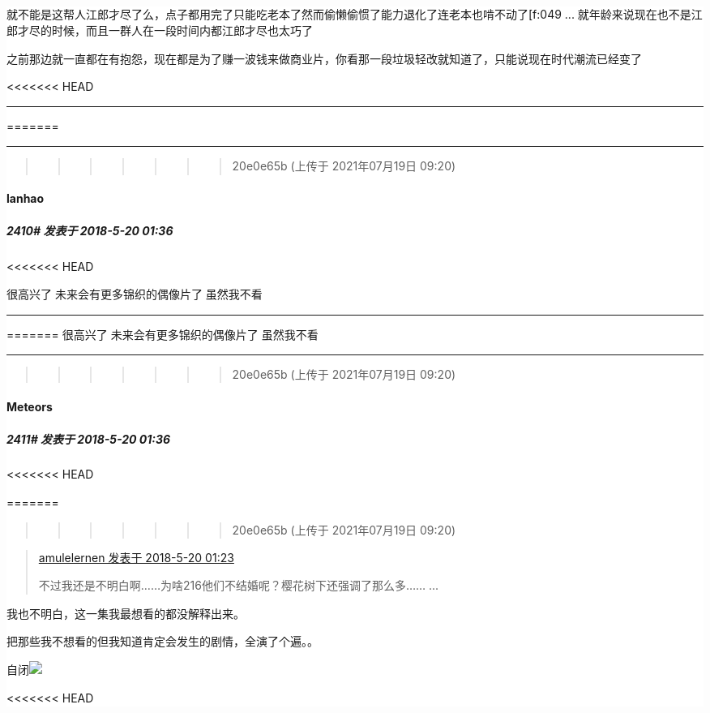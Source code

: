就不能是这帮人江郎才尽了么，点子都用完了只能吃老本了然而偷懒偷惯了能力退化了连老本也啃不动了[f:049 ...</blockquote>
就年龄来说现在也不是江郎才尽的时候，而且一群人在一段时间内都江郎才尽也太巧了

之前那边就一直都在有抱怨，现在都是为了赚一波钱来做商业片，你看那一段垃圾轻改就知道了，只能说现在时代潮流已经变了


<<<<<<< HEAD





*****
=======
*****
>>>>>>> 20e0e65b (上传于 2021年07月19日 09:20)

####  lanhao  
##### 2410#       发表于 2018-5-20 01:36


<<<<<<< HEAD


很高兴了 未来会有更多锦织的偶像片了 虽然我不看







*****
=======
很高兴了 未来会有更多锦织的偶像片了 虽然我不看


*****
>>>>>>> 20e0e65b (上传于 2021年07月19日 09:20)

####  Meteors  
##### 2411#       发表于 2018-5-20 01:36


<<<<<<< HEAD

=======
>>>>>>> 20e0e65b (上传于 2021年07月19日 09:20)
<blockquote><a href="httphttps://bbs.saraba1st.com/2b/forum.php?mod=redirect&amp;goto=findpost&amp;pid=39678718&amp;ptid=1673546" target="_blank">amulelernen 发表于 2018-5-20 01:23</a>

不过我还是不明白啊……为啥216他们不结婚呢？樱花树下还强调了那么多…… ...</blockquote>
我也不明白，这一集我最想看的都没解释出来。

把那些我不想看的但我知道肯定会发生的剧情，全演了个遍。。

自闭<img src="https://static.saraba1st.com/image/smiley/face2017/001.png" referrerpolicy="no-referrer">


<<<<<<< HEAD



